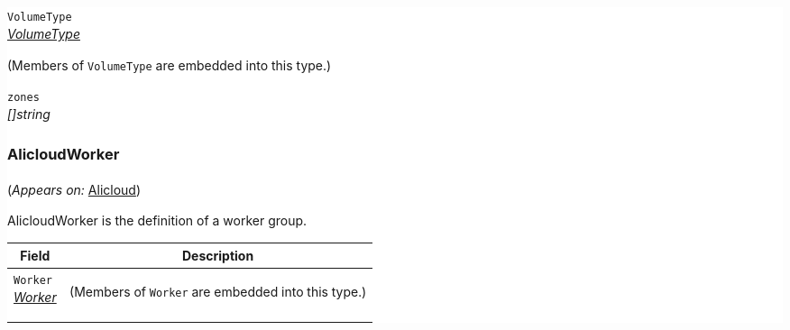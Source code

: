 </tr>
</thead>
<tbody>
<tr>
<td>
<code>VolumeType</code></br>
<em>
<a href="#garden.sapcloud.io/v1beta1.VolumeType">
VolumeType
</a>
</em>
</td>
<td>
<p>
(Members of <code>VolumeType</code> are embedded into this type.)
</p>
</td>
</tr>
<tr>
<td>
<code>zones</code></br>
<em>
[]string
</em>
</td>
<td>
</td>
</tr>
</tbody>
</table>
<h3 id="garden.sapcloud.io/v1beta1.AlicloudWorker">AlicloudWorker
</h3>
<p>
(<em>Appears on:</em>
<a href="#garden.sapcloud.io/v1beta1.Alicloud">Alicloud</a>)
</p>
<p>
<p>AlicloudWorker is the definition of a worker group.</p>
</p>
<table>
<thead>
<tr>
<th>Field</th>
<th>Description</th>
</tr>
</thead>
<tbody>
<tr>
<td>
<code>Worker</code></br>
<em>
<a href="#garden.sapcloud.io/v1beta1.Worker">
Worker
</a>
</em>
</td>
<td>
<p>
(Members of <code>Worker</code> are embedded into this type.)
</p>
</td>
</tr>
<tr>
<td>